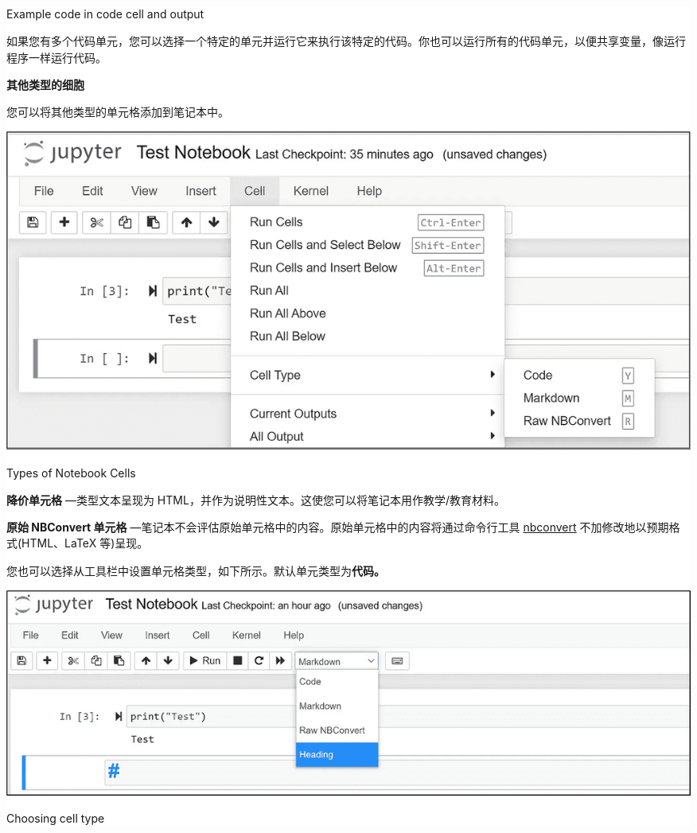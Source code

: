 Example code in code cell and output

如果您有多个代码单元，您可以选择一个特定的单元并运行它来执行该特定的代码。你也可以运行所有的代码单元，以便共享变量，像运行程序一样运行代码。

**其他类型的细胞**

您可以将其他类型的单元格添加到笔记本中。

![](img/6c70f33e643fe905368f3633898f1ec4.png)

Types of Notebook Cells

**降价单元格** —类型文本呈现为 HTML，并作为说明性文本。这使您可以将笔记本用作教学/教育材料。

**原始 NBConvert 单元格** —笔记本不会评估原始单元格中的内容。原始单元格中的内容将通过命令行工具 [nbconvert](https://nbconvert.readthedocs.io/en/latest/) 不加修改地以预期格式(HTML、LaTeX 等)呈现。

您也可以选择从工具栏中设置单元格类型，如下所示。默认单元类型为**代码。**

![](img/0aa7111f8f3626110358efc3f8b9d874.png)

Choosing cell type
